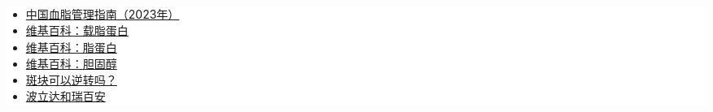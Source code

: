* [中国血脂管理指南（2023年）](https://rs.yiigle.com/cmaid/1449955#abstract_sec_main)
* [维基百科：载脂蛋白](https://en.wikipedia.org/wiki/Apolipoprotein)
* [维基百科：脂蛋白](https://en.wikipedia.org/wiki/Lipoprotein)
* [维基百科：胆固醇](https://en.wikipedia.org/wiki/Cholesterol)
* [斑块可以逆转吗？](https://zhuanlan.zhihu.com/p/357346879)
* [波立达和瑞百安](https://zhuanlan.zhihu.com/p/586304528)

